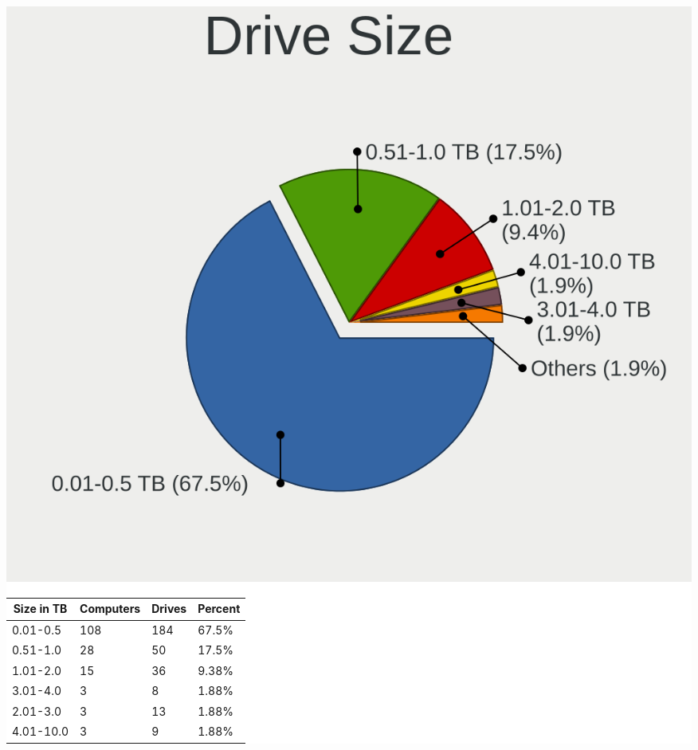![Drive Size](./All/images/pie_chart_bsd/drive_size.svg)


| Size in TB | Computers | Drives | Percent |
|------------|-----------|--------|---------|
| 0.01-0.5   | 108       | 184    | 67.5%   |
| 0.51-1.0   | 28        | 50     | 17.5%   |
| 1.01-2.0   | 15        | 36     | 9.38%   |
| 3.01-4.0   | 3         | 8      | 1.88%   |
| 2.01-3.0   | 3         | 13     | 1.88%   |
| 4.01-10.0  | 3         | 9      | 1.88%   |
